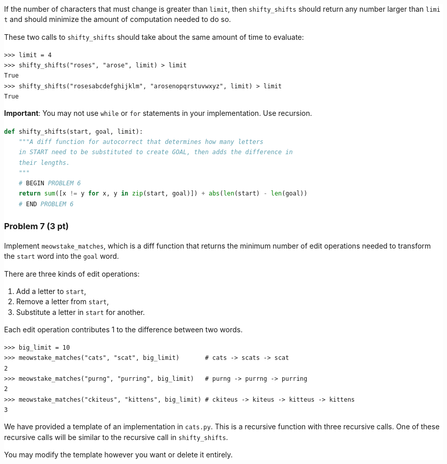 ```
```

If the number of characters that must change is greater than `limit`, then `shifty_shifts` should return any number larger than `limit` and should minimize the amount of computation needed to do so.

These two calls to `shifty_shifts` should take about the same amount of time to evaluate:

```
>>> limit = 4
>>> shifty_shifts("roses", "arose", limit) > limit
True
>>> shifty_shifts("rosesabcdefghijklm", "arosenopqrstuvwxyz", limit) > limit
True
```

**Important**: You may not use `while` or `for` statements in your implementation. Use recursion.

```python
def shifty_shifts(start, goal, limit):
    """A diff function for autocorrect that determines how many letters
    in START need to be substituted to create GOAL, then adds the difference in
    their lengths.
    """
    # BEGIN PROBLEM 6
    return sum([x != y for x, y in zip(start, goal)]) + abs(len(start) - len(goal))
    # END PROBLEM 6
```

### Problem 7 (3 pt)

Implement `meowstake_matches`, which is a diff function that returns the minimum number of edit operations needed to transform the `start` word into the `goal` word.

There are three kinds of edit operations:

1. Add a letter to `start`,
2. Remove a letter from `start`,
3. Substitute a letter in `start` for another.

Each edit operation contributes 1 to the difference between two words.

```
>>> big_limit = 10
>>> meowstake_matches("cats", "scat", big_limit)       # cats -> scats -> scat
2
>>> meowstake_matches("purng", "purring", big_limit)   # purng -> purrng -> purring
2
>>> meowstake_matches("ckiteus", "kittens", big_limit) # ckiteus -> kiteus -> kitteus -> kittens
3
```

We have provided a template of an implementation in `cats.py`. This is a recursive function with three recursive calls. One of these recursive calls will be similar to the recursive call in `shifty_shifts`.

You may modify the template however you want or delete it entirely.
